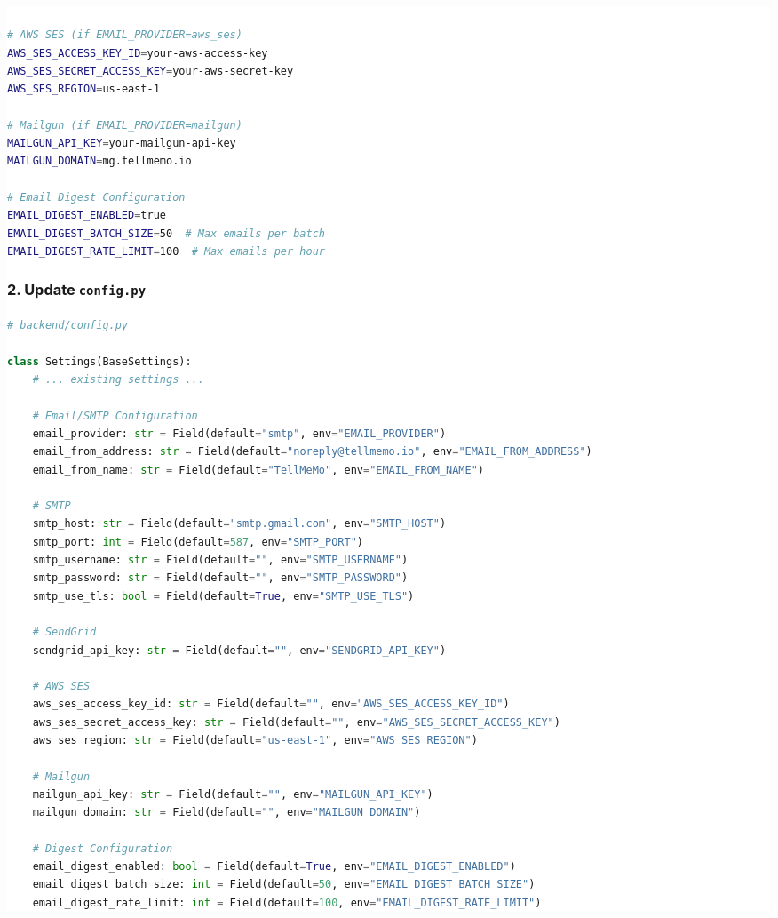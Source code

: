 ```bash

# AWS SES (if EMAIL_PROVIDER=aws_ses)
AWS_SES_ACCESS_KEY_ID=your-aws-access-key
AWS_SES_SECRET_ACCESS_KEY=your-aws-secret-key
AWS_SES_REGION=us-east-1

# Mailgun (if EMAIL_PROVIDER=mailgun)
MAILGUN_API_KEY=your-mailgun-api-key
MAILGUN_DOMAIN=mg.tellmemo.io

# Email Digest Configuration
EMAIL_DIGEST_ENABLED=true
EMAIL_DIGEST_BATCH_SIZE=50  # Max emails per batch
EMAIL_DIGEST_RATE_LIMIT=100  # Max emails per hour
```

### 2. Update `config.py`

```python
# backend/config.py

class Settings(BaseSettings):
    # ... existing settings ...

    # Email/SMTP Configuration
    email_provider: str = Field(default="smtp", env="EMAIL_PROVIDER")
    email_from_address: str = Field(default="noreply@tellmemo.io", env="EMAIL_FROM_ADDRESS")
    email_from_name: str = Field(default="TellMeMo", env="EMAIL_FROM_NAME")

    # SMTP
    smtp_host: str = Field(default="smtp.gmail.com", env="SMTP_HOST")
    smtp_port: int = Field(default=587, env="SMTP_PORT")
    smtp_username: str = Field(default="", env="SMTP_USERNAME")
    smtp_password: str = Field(default="", env="SMTP_PASSWORD")
    smtp_use_tls: bool = Field(default=True, env="SMTP_USE_TLS")

    # SendGrid
    sendgrid_api_key: str = Field(default="", env="SENDGRID_API_KEY")

    # AWS SES
    aws_ses_access_key_id: str = Field(default="", env="AWS_SES_ACCESS_KEY_ID")
    aws_ses_secret_access_key: str = Field(default="", env="AWS_SES_SECRET_ACCESS_KEY")
    aws_ses_region: str = Field(default="us-east-1", env="AWS_SES_REGION")

    # Mailgun
    mailgun_api_key: str = Field(default="", env="MAILGUN_API_KEY")
    mailgun_domain: str = Field(default="", env="MAILGUN_DOMAIN")

    # Digest Configuration
    email_digest_enabled: bool = Field(default=True, env="EMAIL_DIGEST_ENABLED")
    email_digest_batch_size: int = Field(default=50, env="EMAIL_DIGEST_BATCH_SIZE")
    email_digest_rate_limit: int = Field(default=100, env="EMAIL_DIGEST_RATE_LIMIT")
```
